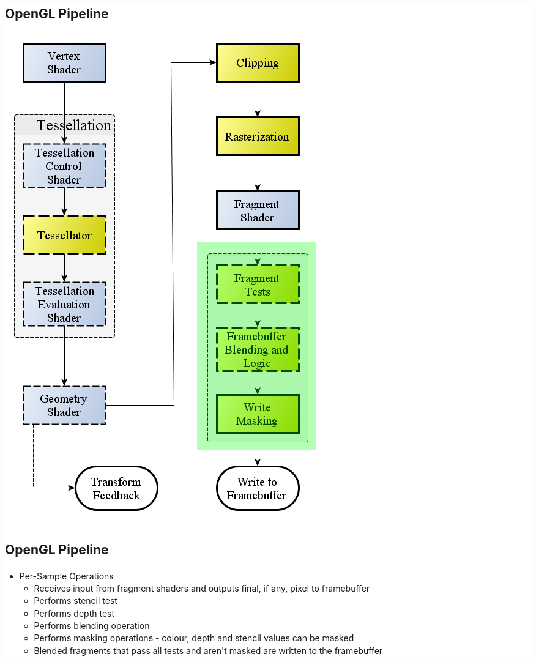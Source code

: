 OpenGL Pipeline
---------------

![](/media/DebuggingGraphics/RenderingPipeline8.png)

OpenGL Pipeline
---------------

* Per-Sample Operations
	* Receives input from fragment shaders and outputs final, if any, pixel to framebuffer
	* Performs stencil test
	* Performs depth test
	* Performs blending operation
	* Performs masking operations - colour, depth and stencil values can be masked
	* Blended fragments that pass all tests and aren't masked are written to the framebuffer
